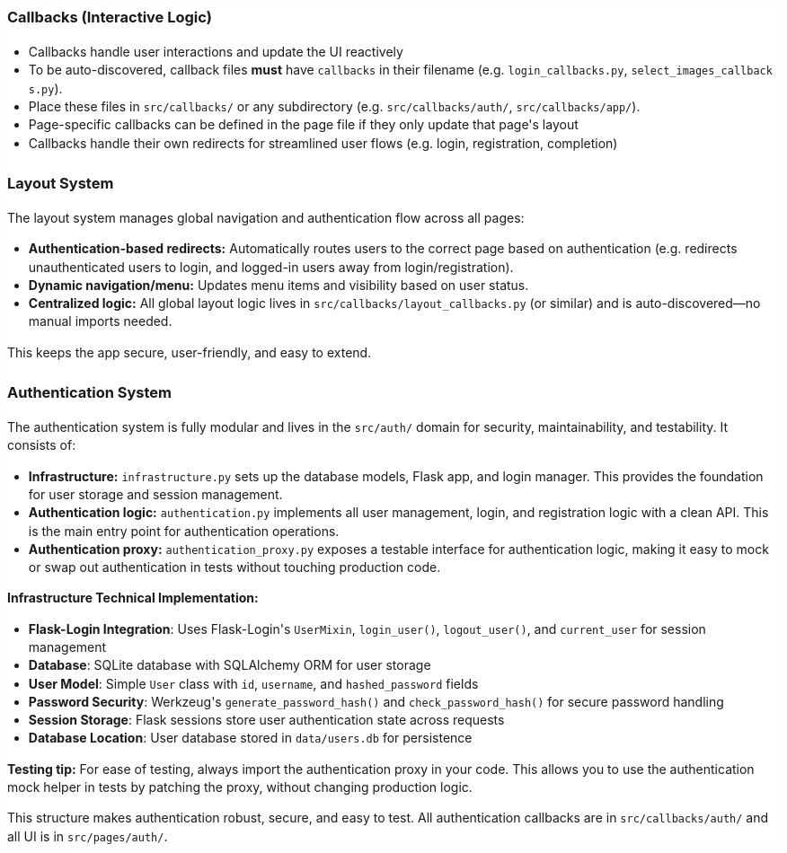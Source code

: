 
### Callbacks (Interactive Logic)
- Callbacks handle user interactions and update the UI reactively
- To be auto-discovered, callback files **must** have `callbacks` in their filename (e.g. `login_callbacks.py`, `select_images_callbacks.py`).
- Place these files in `src/callbacks/` or any subdirectory (e.g. `src/callbacks/auth/`, `src/callbacks/app/`).
- Page-specific callbacks can be defined in the page file if they only update that page's layout
- Callbacks handle their own redirects for streamlined user flows (e.g. login, registration, completion)

### Layout System

The layout system manages global navigation and authentication flow across all pages:

- **Authentication-based redirects:** Automatically routes users to the correct page based on authentication (e.g. redirects unauthenticated users to login, and logged-in users away from login/registration).
- **Dynamic navigation/menu:** Updates menu items and visibility based on user status.
- **Centralized logic:** All global layout logic lives in `src/callbacks/layout_callbacks.py` (or similar) and is auto-discovered—no manual imports needed.

This keeps the app secure, user-friendly, and easy to extend.

### Authentication System
The authentication system is fully modular and lives in the `src/auth/` domain for security, maintainability, and testability. It consists of:


- **Infrastructure:** `infrastructure.py` sets up the database models, Flask app, and login manager. This provides the foundation for user storage and session management.
- **Authentication logic:** `authentication.py` implements all user management, login, and registration logic with a clean API. This is the main entry point for authentication operations.
- **Authentication proxy:** `authentication_proxy.py` exposes a testable interface for authentication logic, making it easy to mock or swap out authentication in tests without touching production code.

**Infrastructure Technical Implementation:**
- **Flask-Login Integration**: Uses Flask-Login's `UserMixin`, `login_user()`, `logout_user()`, and `current_user` for session management
- **Database**: SQLite database with SQLAlchemy ORM for user storage
- **User Model**: Simple `User` class with `id`, `username`, and `hashed_password` fields
- **Password Security**: Werkzeug's `generate_password_hash()` and `check_password_hash()` for secure password handling
- **Session Storage**: Flask sessions store user authentication state across requests
- **Database Location**: User database stored in `data/users.db` for persistence

**Testing tip:** For ease of testing, always import the authentication proxy in your code. This allows you to use the authentication mock helper in tests by patching the proxy, without changing production logic.

This structure makes authentication robust, secure, and easy to test. All authentication callbacks are in `src/callbacks/auth/` and all UI is in `src/pages/auth/`.
